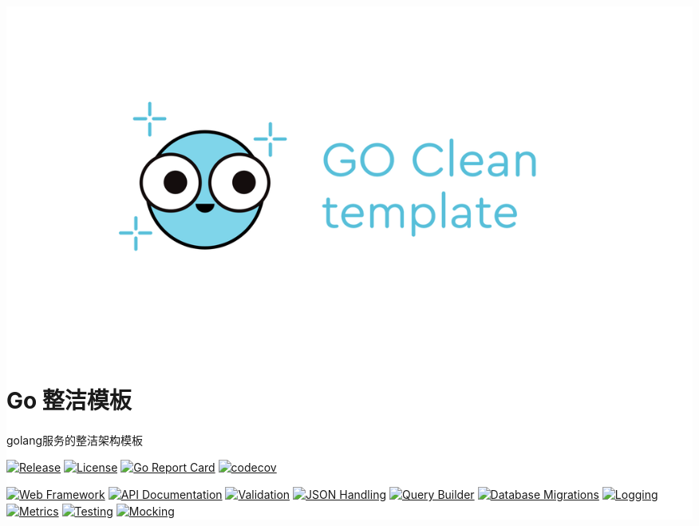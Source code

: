 ![Go Clean Template](docs/img/logo.svg)

# Go 整洁模板

golang服务的整洁架构模板

[![Release](https://img.shields.io/github/v/release/evrone/go-clean-template.svg)](https://github.com/faizinahsan/academic-system/releases/)
[![License](https://img.shields.io/badge/License-MIT-success)](https://github.com/faizinahsan/academic-system/blob/master/LICENSE)
[![Go Report Card](https://goreportcard.com/badge/github.com/faizinahsan/academic-system)](https://goreportcard.com/report/github.com/faizinahsan/academic-system)
[![codecov](https://codecov.io/gh/evrone/go-clean-template/branch/master/graph/badge.svg?token=XE3E0X3EVQ)](https://codecov.io/gh/evrone/go-clean-template)

[![Web Framework](https://img.shields.io/badge/Fiber-Web%20Framework-blue)](https://github.com/gofiber/fiber)
[![API Documentation](https://img.shields.io/badge/Swagger-API%20Documentation-blue)](https://github.com/swaggo/swag)
[![Validation](https://img.shields.io/badge/Validator-Data%20Integrity-blue)](https://github.com/go-playground/validator)
[![JSON Handling](https://img.shields.io/badge/Go--JSON-Fast%20Serialization-blue)](https://github.com/goccy/go-json)
[![Query Builder](https://img.shields.io/badge/Squirrel-SQL%20Query%20Builder-blue)](https://github.com/Masterminds/squirrel)
[![Database Migrations](https://img.shields.io/badge/Migrations-Seamless%20Schema%20Updates-blue)](https://github.com/golang-migrate/migrate)
[![Logging](https://img.shields.io/badge/ZeroLog-Structured%20Logging-blue)](https://github.com/rs/zerolog)
[![Metrics](https://img.shields.io/badge/Prometheus-Metrics%20Integration-blue)](https://github.com/ansrivas/fiberprometheus)
[![Testing](https://img.shields.io/badge/Testify-Testing%20Framework-blue)](https://github.com/stretchr/testify)
[![Mocking](https://img.shields.io/badge/Mock-Mocking%20Library-blue)](https://go.uber.org/mock)
